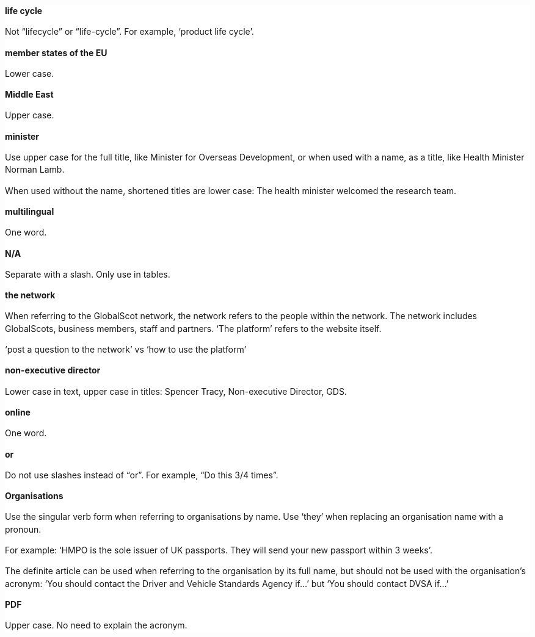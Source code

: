 **life cycle**

Not “lifecycle” or “life-cycle”. For example, ‘product life cycle’.

**member states of the EU**

Lower case.

**Middle East**

Upper case.

**minister**

Use upper case for the full title, like Minister for Overseas Development, or when used with a name, as a title, like Health Minister Norman Lamb.

When used without the name, shortened titles are lower case: The health minister welcomed the research team.

**multilingual**

One word.

**N/A**

Separate with a slash. Only use in tables.

**the network**

When referring to the GlobalScot network, the network refers to the people within the network. The network includes GlobalScots, business members, staff and partners. ‘The platform’ refers to the website itself.

‘post a question to the network’ vs ‘how to use the platform’

**non-executive director**

Lower case in text, upper case in titles: Spencer Tracy, Non-executive Director, GDS.

**online**

One word.

**or**

Do not use slashes instead of “or”. For example, “Do this 3/4 times”.

**Organisations**

Use the singular verb form when referring to organisations by name. Use ‘they’ when replacing an organisation name with a pronoun.

For example: ‘HMPO is the sole issuer of UK passports. They will send your new passport within 3 weeks’.

The definite article can be used when referring to the organisation by its full name, but should not be used with the organisation’s acronym: ‘You should contact the Driver and Vehicle Standards Agency if…’ but ‘You should contact DVSA if…’

**PDF**

Upper case. No need to explain the acronym.
